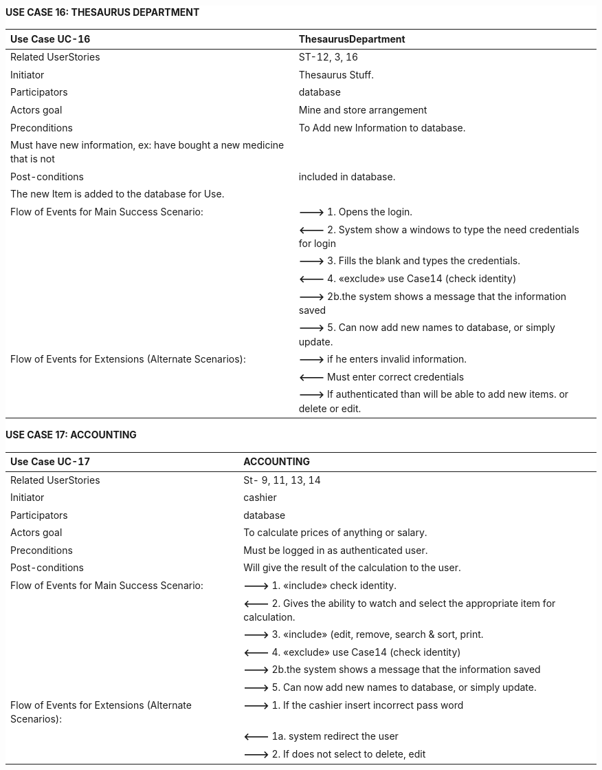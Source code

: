 **USE CASE 16: THESAURUS DEPARTMENT**  

| Use Case UC-16           | ThesaurusDepartment                                                             |  
|:-------------------------|:--------------------------------------------------------------------------------|  
| Related UserStories      |ST-12, 3, 16                                                                     |  
| Initiator                |Thesaurus Stuff.                                                                 |  
| Participators            |database                                                                         |   
| Actors goal              |Mine and store arrangement                                                       |  
| Preconditions            |To Add new Information to database.
Must have new information, ex: have bought a new medicine that is not                                        |  
| Post-conditions          |included in database.
The new Item is added to the database for Use.                                                               |  
|Flow of Events for Main Success Scenario:|**&#45;&#45;&#45;&#62;** 1. Opens the login.                      |  
|                          |**&#60;&#45;&#45;&#45;** 2. System show a windows to type the need credentials for login|     
|                          |**&#45;&#45;&#45;&#62;** 3. Fills the blank and types the credentials.           |  
|                          |**&#60;&#45;&#45;&#45;** 4. &#171;exclude&#187; use Case14 (check identity)      |   
|                          |**&#45;&#45;&#45;&#62;** 2b.the system shows a message that the information saved|  
|                          |**&#45;&#45;&#45;&#62;** 5. Can now add new names to database, or simply update. |       
|Flow of Events for Extensions (Alternate Scenarios):|**&#45;&#45;&#45;&#62;** if he enters invalid information.|  
|                          |**&#60;&#45;&#45;&#45;** Must enter correct credentials                        |    
|                          |**&#45;&#45;&#45;&#62;** If authenticated than will be able to add new items. or delete or edit. |  


**USE CASE 17: ACCOUNTING**  


| Use Case UC-17           | ACCOUNTING                                                                      |  
|:-------------------------|:--------------------------------------------------------------------------------|  
| Related UserStories      |St- 9, 11, 13, 14                                                                |  
| Initiator                |cashier                                                                          |  
| Participators            |database                                                                         |   
| Actors goal              |To calculate prices of anything or salary.                                       |  
| Preconditions            |Must be logged in as authenticated user.                                         |  
| Post-conditions          |Will give the result of the calculation to the user.                             |  
|Flow of Events for Main Success Scenario:|**&#45;&#45;&#45;&#62;** 1. &#171;include&#187; check identity.   |  
|                          |**&#60;&#45;&#45;&#45;** 2. Gives the ability to watch and select the appropriate item for calculation.|     
|                          |**&#45;&#45;&#45;&#62;** 3. &#171;include&#187; (edit, remove, search & sort, print.|  
|                          |**&#60;&#45;&#45;&#45;** 4. &#171;exclude&#187; use Case14 (check identity)      |   
|                          |**&#45;&#45;&#45;&#62;** 2b.the system shows a message that the information saved|  
|                          |**&#45;&#45;&#45;&#62;** 5. Can now add new names to database, or simply update. |       
|Flow of Events for Extensions (Alternate Scenarios):|**&#45;&#45;&#45;&#62;** 1. If the cashier insert incorrect pass word|  
|                          |**&#60;&#45;&#45;&#45;** 1a. system redirect the user                            |    
|                          |**&#45;&#45;&#45;&#62;** 2. If does not select to delete, edit                   |  